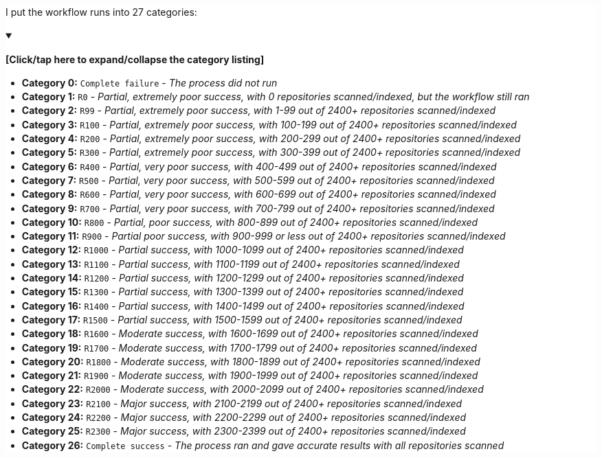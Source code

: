 I put the workflow runs into 27 categories:

<details open><summary><p><b>[Click/tap here to expand/collapse the category listing]</b><p></summary>

- **Category 0:** `Complete failure` - _The process did not run_
- **Category 1:** `R0` - _Partial, extremely poor success, with 0 repositories scanned/indexed, but the workflow still ran_
- **Category 2:** `R99` - _Partial, extremely poor success, with 1-99 out of 2400+ repositories scanned/indexed_
- **Category 3:** `R100` - _Partial, extremely poor success, with 100-199 out of 2400+ repositories scanned/indexed_
- **Category 4:** `R200` - _Partial, extremely poor success, with 200-299 out of 2400+ repositories scanned/indexed_
- **Category 5:** `R300` - _Partial, extremely poor success, with 300-399 out of 2400+ repositories scanned/indexed_
- **Category 6:** `R400` - _Partial, very poor success, with 400-499 out of 2400+ repositories scanned/indexed_
- **Category 7:** `R500` - _Partial, very poor success, with 500-599 out of 2400+ repositories scanned/indexed_
- **Category 8:** `R600` - _Partial, very poor success, with 600-699 out of 2400+ repositories scanned/indexed_
- **Category 9:** `R700` - _Partial, very poor success, with 700-799 out of 2400+ repositories scanned/indexed_
- **Category 10:** `R800` - _Partial, poor success, with 800-899 out of 2400+ repositories scanned/indexed_
- **Category 11:** `R900` - _Partial poor success, with 900-999 or less out of 2400+ repositories scanned/indexed_
- **Category 12:** `R1000` - _Partial success, with 1000-1099 out of 2400+ repositories scanned/indexed_
- **Category 13:** `R1100` - _Partial success, with 1100-1199 out of 2400+ repositories scanned/indexed_
- **Category 14:** `R1200` - _Partial success, with 1200-1299 out of 2400+ repositories scanned/indexed_
- **Category 15:** `R1300` - _Partial success, with 1300-1399 out of 2400+ repositories scanned/indexed_
- **Category 16:** `R1400` - _Partial success, with 1400-1499 out of 2400+ repositories scanned/indexed_
- **Category 17:** `R1500` - _Partial success, with 1500-1599 out of 2400+ repositories scanned/indexed_
- **Category 18:** `R1600` - _Moderate success, with 1600-1699 out of 2400+ repositories scanned/indexed_
- **Category 19:** `R1700` - _Moderate success, with 1700-1799 out of 2400+ repositories scanned/indexed_
- **Category 20:** `R1800` - _Moderate success, with 1800-1899 out of 2400+ repositories scanned/indexed_
- **Category 21:** `R1900` - _Moderate success, with 1900-1999 out of 2400+ repositories scanned/indexed_
- **Category 22:** `R2000` - _Moderate success, with 2000-2099 out of 2400+ repositories scanned/indexed_
- **Category 23:** `R2100` - _Major success, with 2100-2199 out of 2400+ repositories scanned/indexed_
- **Category 24:** `R2200` - _Major success, with 2200-2299 out of 2400+ repositories scanned/indexed_
- **Category 25:** `R2300` - _Major success, with 2300-2399 out of 2400+ repositories scanned/indexed_
- **Category 26:** `Complete success` - _The process ran and gave accurate results with all repositories scanned_
